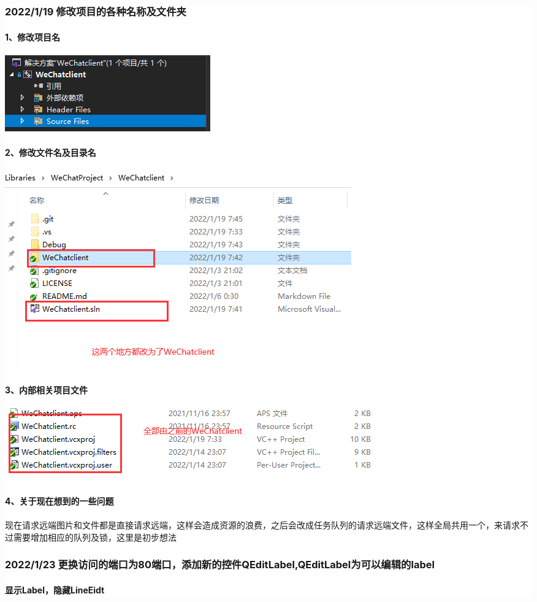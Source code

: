 ### 2022/1/19 修改项目的各种名称及文件夹

#### 1、修改项目名

![image-20220119075236063](./images/image-20220119075236063.png)

#### 2、修改文件名及目录名

![image-20220119075457716](./images/image-20220119075457716.png)

#### 3、内部相关项目文件

![image-20220119075644684](./images/image-20220119075644684.png)

#### 4、关于现在想到的一些问题

现在请求远端图片和文件都是直接请求远端，这样会造成资源的浪费，之后会改成任务队列的请求远端文件，这样全局共用一个，来请求不过需要增加相应的队列及锁，这里是初步想法

### 2022/1/23 更换访问的端口为80端口，添加新的控件QEditLabel,QEditLabel为可以编辑的label

#### 显示Label，隐藏LineEidt
